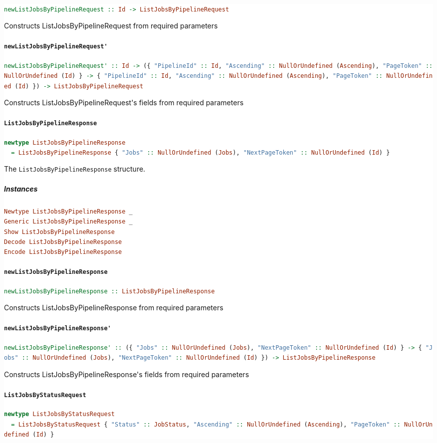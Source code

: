 ``` purescript
newListJobsByPipelineRequest :: Id -> ListJobsByPipelineRequest
```

Constructs ListJobsByPipelineRequest from required parameters

#### `newListJobsByPipelineRequest'`

``` purescript
newListJobsByPipelineRequest' :: Id -> ({ "PipelineId" :: Id, "Ascending" :: NullOrUndefined (Ascending), "PageToken" :: NullOrUndefined (Id) } -> { "PipelineId" :: Id, "Ascending" :: NullOrUndefined (Ascending), "PageToken" :: NullOrUndefined (Id) }) -> ListJobsByPipelineRequest
```

Constructs ListJobsByPipelineRequest's fields from required parameters

#### `ListJobsByPipelineResponse`

``` purescript
newtype ListJobsByPipelineResponse
  = ListJobsByPipelineResponse { "Jobs" :: NullOrUndefined (Jobs), "NextPageToken" :: NullOrUndefined (Id) }
```

<p>The <code>ListJobsByPipelineResponse</code> structure.</p>

##### Instances
``` purescript
Newtype ListJobsByPipelineResponse _
Generic ListJobsByPipelineResponse _
Show ListJobsByPipelineResponse
Decode ListJobsByPipelineResponse
Encode ListJobsByPipelineResponse
```

#### `newListJobsByPipelineResponse`

``` purescript
newListJobsByPipelineResponse :: ListJobsByPipelineResponse
```

Constructs ListJobsByPipelineResponse from required parameters

#### `newListJobsByPipelineResponse'`

``` purescript
newListJobsByPipelineResponse' :: ({ "Jobs" :: NullOrUndefined (Jobs), "NextPageToken" :: NullOrUndefined (Id) } -> { "Jobs" :: NullOrUndefined (Jobs), "NextPageToken" :: NullOrUndefined (Id) }) -> ListJobsByPipelineResponse
```

Constructs ListJobsByPipelineResponse's fields from required parameters

#### `ListJobsByStatusRequest`

``` purescript
newtype ListJobsByStatusRequest
  = ListJobsByStatusRequest { "Status" :: JobStatus, "Ascending" :: NullOrUndefined (Ascending), "PageToken" :: NullOrUndefined (Id) }
```

